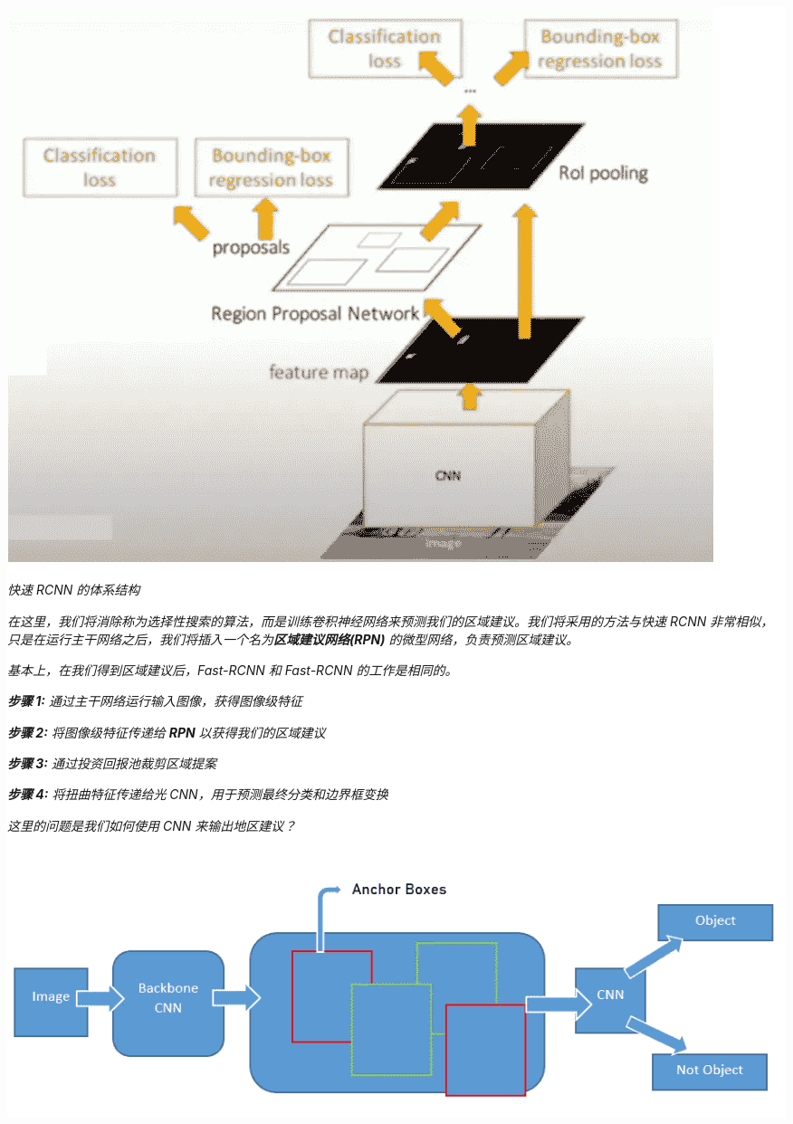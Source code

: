 *![](img/ce6a55429150b2755998050b2515346c.png)*

*快速 RCNN 的体系结构*

*在这里，我们将消除称为选择性搜索的算法，而是训练卷积神经网络来预测我们的区域建议。我们将采用的方法与快速 RCNN 非常相似，只是在运行主干网络之后，我们将插入一个名为**区域建议网络(RPN)** 的微型网络，负责预测区域建议。*

*基本上，在我们得到区域建议后，Fast-RCNN 和 Fast-RCNN 的工作是相同的。*

***步骤 1:** 通过主干网络运行输入图像，获得图像级特征*

***步骤 2:** 将图像级特征传递给 **RPN** 以获得我们的区域建议*

***步骤 3:** 通过投资回报池裁剪区域提案*

***步骤 4:** 将扭曲特征传递给光 CNN，用于预测最终分类和边界框变换*

*这里的问题是我们如何使用 CNN 来输出地区建议？*

*![](img/c9cb42a8b0881c0ba934f49c5a2344e5.png)*
